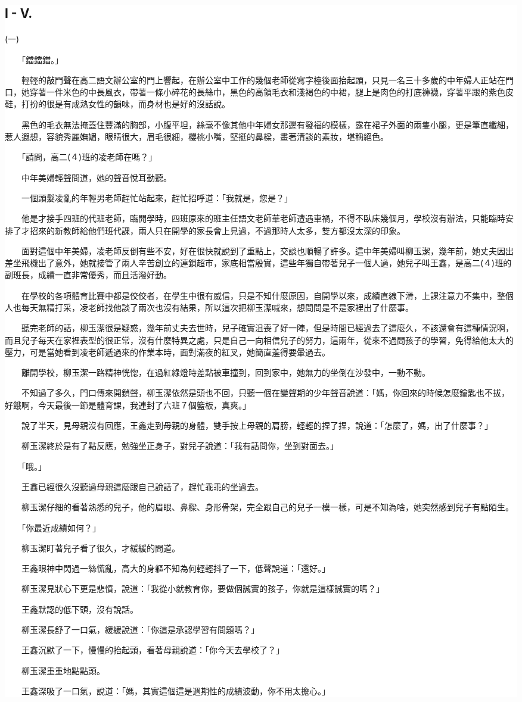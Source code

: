 ## I - V.


(一)

　　「鐺鐺鐺。」

　　輕輕的敲門聲在高二語文辦公室的門上響起，在辦公室中工作的幾個老師從寫字檯後面抬起頭，只見一名三十多歲的中年婦人正站在門口，她穿著一件米色的中長風衣，帶著一條小碎花的長絲巾，黑色的高領毛衣和淺褐色的中裙，腿上是肉色的打底褲襪，穿著平跟的紫色皮鞋，打扮的很是有成熟女性的韻味，而身材也是好的沒話說。

　　黑色的毛衣無法掩蓋住豐滿的胸部，小腹平坦，絲毫不像其他中年婦女那邊有發福的模樣，露在裙子外面的兩隻小腿，更是筆直纖細，惹人遐想，容貌秀麗嫵媚，眼睛很大，眉毛很細，櫻桃小嘴，堅挺的鼻樑，畫著清談的素妝，堪稱絕色。

　　「請問，高二(４)班的凌老師在嗎？」

　　中年美婦輕聲問道，她的聲音悅耳動聽。

　　一個頭髮凌亂的年輕男老師趕忙站起來，趕忙招呼道：「我就是，您是？」

　　他是才接手四班的代班老師，臨開學時，四班原來的班主任語文老師華老師遭遇車禍，不得不臥床幾個月，學校沒有辦法，只能臨時安排了才招來的新教師給他們班代課，兩人只在開學的家長會上見過，不過那時人太多，雙方都沒太深的印象。

　　面對這個中年美婦，凌老師反倒有些不安，好在很快就說到了重點上，交談也順暢了許多。這中年美婦叫柳玉潔，幾年前，她丈夫因出差坐飛機出了意外，她就接管了兩人辛苦創立的連鎖超市，家底相當殷實，這些年獨自帶著兒子一個人過，她兒子叫王鑫，是高二(４)班的副班長，成績一直非常優秀，而且活潑好動。

　　在學校的各項體育比賽中都是佼佼者，在學生中很有威信，只是不知什麼原因，自開學以來，成績直線下滑，上課注意力不集中，整個人也每天無精打采，凌老師找他談了兩次也沒有結果，所以這次把柳玉潔喊來，想問問是不是家裡出了什麼事。

　　聽完老師的話，柳玉潔很是疑惑，幾年前丈夫去世時，兒子確實沮喪了好一陣，但是時間已經過去了這麼久，不該還會有這種情況啊，而且兒子每天在家裡表型的很正常，沒有什麼特異之處，只是自己一向相信兒子的努力，這兩年，從來不過問孩子的學習，免得給他太大的壓力，可是當她看到凌老師遞過來的作業本時，面對滿夜的紅叉，她簡直羞得要暈過去。

　　離開學校，柳玉潔一路精神恍惚，在過紅綠燈時差點被車撞到，回到家中，她無力的坐倒在沙發中，一動不動。

　　不知過了多久，門口傳來開鎖聲，柳玉潔依然是頭也不回，只聽一個在變聲期的少年聲音說道：「媽，你回來的時候怎麼鑰匙也不拔，好餓啊，今天最後一節是體育課，我連封了六班７個籃板，真爽。」

　　說了半天，見母親沒有回應，王鑫走到母親的身體，雙手按上母親的肩膀，輕輕的捏了捏，說道：「怎麼了，媽，出了什麼事？」

　　柳玉潔終於是有了點反應，勉強坐正身子，對兒子說道：「我有話問你，坐到對面去。」

　　「哦。」

　　王鑫已經很久沒聽過母親這麼跟自己說話了，趕忙乖乖的坐過去。

　　柳玉潔仔細的看著熟悉的兒子，他的眉眼、鼻樑、身形骨架，完全跟自己的兒子一模一樣，可是不知為啥，她突然感到兒子有點陌生。

　　「你最近成績如何？」

　　柳玉潔盯著兒子看了很久，才緩緩的問道。

　　王鑫眼神中閃過一絲慌亂，高大的身軀不知為何輕輕抖了一下，低聲說道：「還好。」

　　柳玉潔見狀心下更是悲憤，說道：「我從小就教育你，要做個誠實的孩子，你就是這樣誠實的嗎？」

　　王鑫默認的低下頭，沒有說話。

　　柳玉潔長舒了一口氣，緩緩說道：「你這是承認學習有問題嗎？」

　　王鑫沉默了一下，慢慢的抬起頭，看著母親說道：「你今天去學校了？」

　　柳玉潔重重地點點頭。

　　王鑫深吸了一口氣，說道：「媽，其實這個這是週期性的成績波動，你不用太擔心。」
